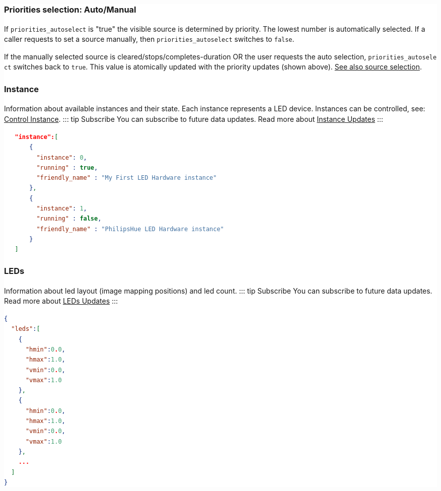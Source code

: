 ### Priorities selection: Auto/Manual
If `priorities_autoselect` is "true" the visible source is determined by priority. The
lowest number is automatically selected. If a caller requests to set a source manually,
then `priorities_autoselect` switches to `false`.

If the manually selected source is cleared/stops/completes-duration OR the user requests
the auto selection, `priorities_autoselect` switches back to `true`. This value is
atomically updated with the priority updates (shown above).
[See also source selection](/json/Control.md#source-selection).
  
### Instance
Information about available instances and their state. Each instance represents a LED
device. Instances can be controlled, see: [Control Instance](/json/Control.md#control-instances).
::: tip Subscribe
You can subscribe to future data updates. Read more about [Instance Updates](/json/Subscribe.md#instance-updates)
:::
```json
   "instance":[
       {
         "instance": 0,
         "running" : true,
         "friendly_name" : "My First LED Hardware instance"
       },
       {
         "instance": 1,
         "running" : false,
         "friendly_name" : "PhilipsHue LED Hardware instance"
       }
   ]
```

### LEDs
Information about led layout (image mapping positions) and led count.
::: tip Subscribe
You can subscribe to future data updates. Read more about [LEDs Updates](/json/Subscribe.md#leds-updates)
:::
```json
{
  "leds":[
    {
      "hmin":0.0,
      "hmax":1.0,
      "vmin":0.0,
      "vmax":1.0 
    },
    {
      "hmin":0.0,
      "hmax":1.0,
      "vmin":0.0,
      "vmax":1.0 
    },
    ...
  ]
}
```
